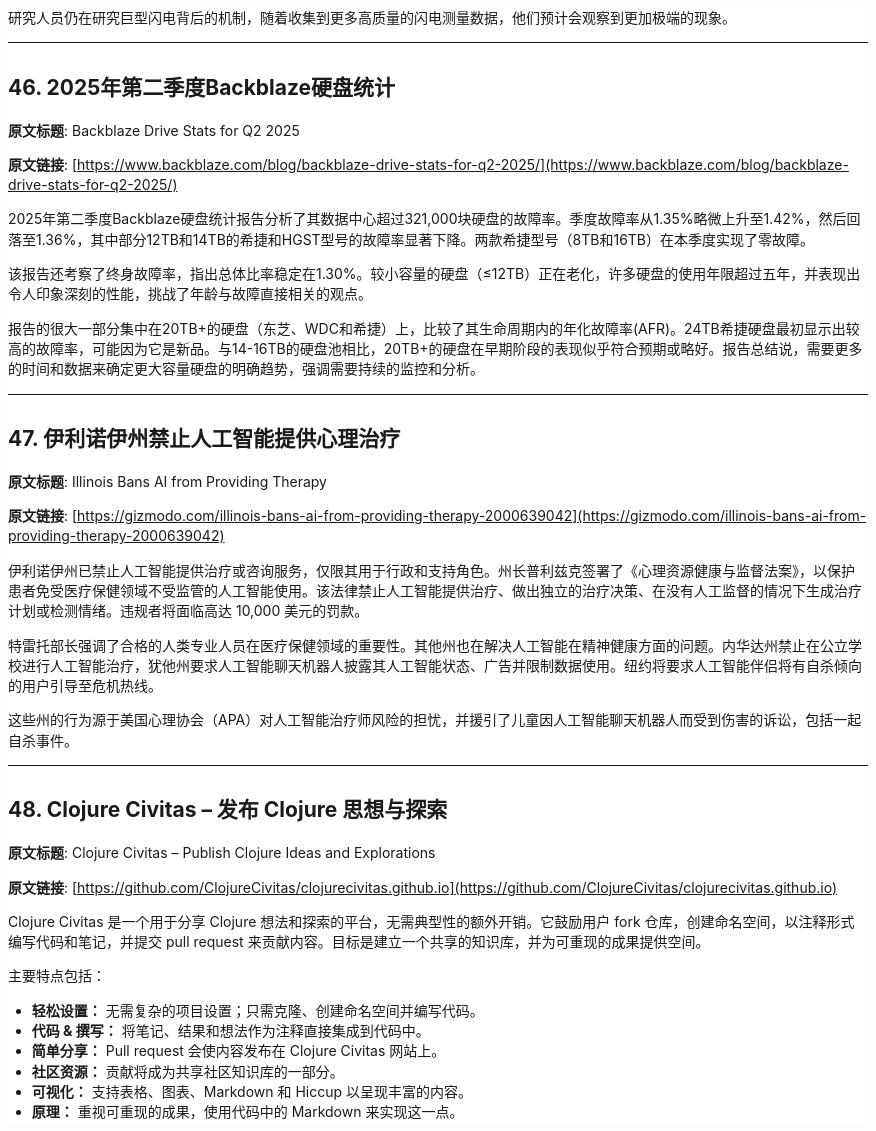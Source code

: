 研究人员仍在研究巨型闪电背后的机制，随着收集到更多高质量的闪电测量数据，他们预计会观察到更加极端的现象。

---

## 46. 2025年第二季度Backblaze硬盘统计

**原文标题**: Backblaze Drive Stats for Q2 2025

**原文链接**: [https://www.backblaze.com/blog/backblaze-drive-stats-for-q2-2025/](https://www.backblaze.com/blog/backblaze-drive-stats-for-q2-2025/)

2025年第二季度Backblaze硬盘统计报告分析了其数据中心超过321,000块硬盘的故障率。季度故障率从1.35%略微上升至1.42%，然后回落至1.36%，其中部分12TB和14TB的希捷和HGST型号的故障率显著下降。两款希捷型号（8TB和16TB）在本季度实现了零故障。

该报告还考察了终身故障率，指出总体比率稳定在1.30%。较小容量的硬盘（≤12TB）正在老化，许多硬盘的使用年限超过五年，并表现出令人印象深刻的性能，挑战了年龄与故障直接相关的观点。

报告的很大一部分集中在20TB+的硬盘（东芝、WDC和希捷）上，比较了其生命周期内的年化故障率(AFR)。24TB希捷硬盘最初显示出较高的故障率，可能因为它是新品。与14-16TB的硬盘池相比，20TB+的硬盘在早期阶段的表现似乎符合预期或略好。报告总结说，需要更多的时间和数据来确定更大容量硬盘的明确趋势，强调需要持续的监控和分析。

---

## 47. 伊利诺伊州禁止人工智能提供心理治疗

**原文标题**: Illinois Bans AI from Providing Therapy

**原文链接**: [https://gizmodo.com/illinois-bans-ai-from-providing-therapy-2000639042](https://gizmodo.com/illinois-bans-ai-from-providing-therapy-2000639042)

伊利诺伊州已禁止人工智能提供治疗或咨询服务，仅限其用于行政和支持角色。州长普利兹克签署了《心理资源健康与监督法案》，以保护患者免受医疗保健领域不受监管的人工智能使用。该法律禁止人工智能提供治疗、做出独立的治疗决策、在没有人工监督的情况下生成治疗计划或检测情绪。违规者将面临高达 10,000 美元的罚款。

特雷托部长强调了合格的人类专业人员在医疗保健领域的重要性。其他州也在解决人工智能在精神健康方面的问题。内华达州禁止在公立学校进行人工智能治疗，犹他州要求人工智能聊天机器人披露其人工智能状态、广告并限制数据使用。纽约将要求人工智能伴侣将有自杀倾向的用户引导至危机热线。

这些州的行为源于美国心理协会（APA）对人工智能治疗师风险的担忧，并援引了儿童因人工智能聊天机器人而受到伤害的诉讼，包括一起自杀事件。

---

## 48. Clojure Civitas – 发布 Clojure 思想与探索

**原文标题**: Clojure Civitas – Publish Clojure Ideas and Explorations

**原文链接**: [https://github.com/ClojureCivitas/clojurecivitas.github.io](https://github.com/ClojureCivitas/clojurecivitas.github.io)

Clojure Civitas 是一个用于分享 Clojure 想法和探索的平台，无需典型性的额外开销。它鼓励用户 fork 仓库，创建命名空间，以注释形式编写代码和笔记，并提交 pull request 来贡献内容。目标是建立一个共享的知识库，并为可重现的成果提供空间。

主要特点包括：

*   **轻松设置：** 无需复杂的项目设置；只需克隆、创建命名空间并编写代码。
*   **代码 & 撰写：** 将笔记、结果和想法作为注释直接集成到代码中。
*   **简单分享：** Pull request 会使内容发布在 Clojure Civitas 网站上。
*   **社区资源：** 贡献将成为共享社区知识库的一部分。
*   **可视化：** 支持表格、图表、Markdown 和 Hiccup 以呈现丰富的内容。
*   **原理：** 重视可重现的成果，使用代码中的 Markdown 来实现这一点。
